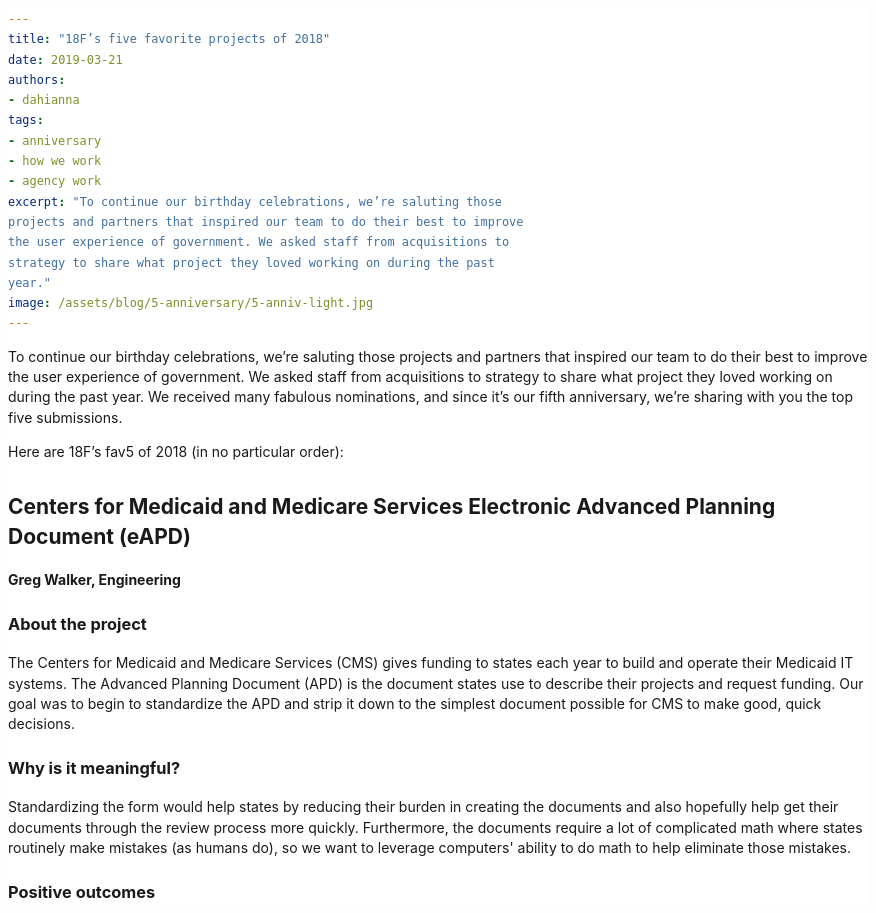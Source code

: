```yaml
---
title: "18F’s five favorite projects of 2018"
date: 2019-03-21
authors:
- dahianna
tags:
- anniversary
- how we work
- agency work
excerpt: "To continue our birthday celebrations, we’re saluting those
projects and partners that inspired our team to do their best to improve
the user experience of government. We asked staff from acquisitions to
strategy to share what project they loved working on during the past
year."
image: /assets/blog/5-anniversary/5-anniv-light.jpg
---
```


To continue our birthday celebrations, we’re saluting those projects and
partners that inspired our team to do their best to improve the user
experience of government. We asked staff from acquisitions to strategy
to share what project they loved working on during the past year. We
received many fabulous nominations, and since it’s our fifth
anniversary, we’re sharing with you the top five submissions.

Here are 18F’s fav5 of 2018 (in no particular order):

## Centers for Medicaid and Medicare Services Electronic Advanced Planning Document (eAPD)

**Greg Walker, Engineering**

### About the project

The Centers for Medicaid and Medicare Services (CMS) gives funding to
states each year to build and operate their Medicaid IT systems. The
Advanced Planning Document (APD) is the document states use to describe
their projects and request funding. Our goal was to begin to standardize
the APD and strip it down to the simplest document possible for CMS to
make good, quick decisions.

### Why is it meaningful?

Standardizing the form would help states by reducing their burden in
creating the documents and also hopefully help get their documents
through the review process more quickly. Furthermore, the documents
require a lot of complicated math where states routinely make mistakes
(as humans do), so we want to leverage computers' ability to do math to
help eliminate those mistakes.

### Positive outcomes
